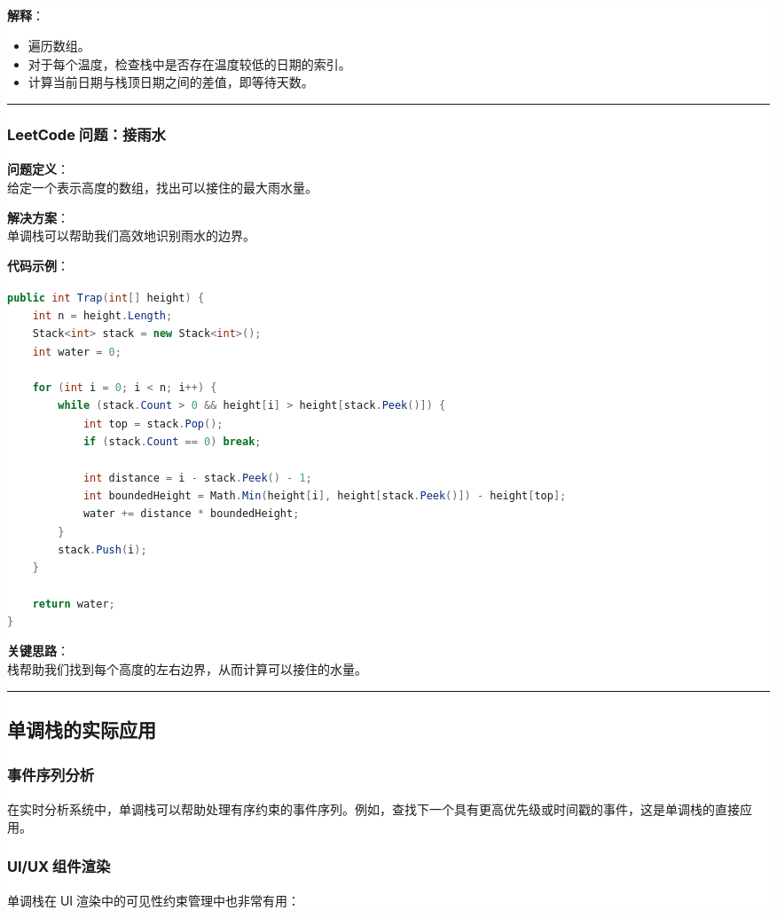 **解释**：

- 遍历数组。
- 对于每个温度，检查栈中是否存在温度较低的日期的索引。
- 计算当前日期与栈顶日期之间的差值，即等待天数。

---

### **LeetCode 问题：接雨水**

**问题定义**：  
给定一个表示高度的数组，找出可以接住的最大雨水量。

**解决方案**：  
单调栈可以帮助我们高效地识别雨水的边界。

**代码示例**：

```csharp
public int Trap(int[] height) {
    int n = height.Length;
    Stack<int> stack = new Stack<int>();
    int water = 0;

    for (int i = 0; i < n; i++) {
        while (stack.Count > 0 && height[i] > height[stack.Peek()]) {
            int top = stack.Pop();
            if (stack.Count == 0) break;

            int distance = i - stack.Peek() - 1;
            int boundedHeight = Math.Min(height[i], height[stack.Peek()]) - height[top];
            water += distance * boundedHeight;
        }
        stack.Push(i);
    }

    return water;
}
```

**关键思路**：  
栈帮助我们找到每个高度的左右边界，从而计算可以接住的水量。

---

## 单调栈的实际应用

### **事件序列分析**

在实时分析系统中，单调栈可以帮助处理有序约束的事件序列。例如，查找下一个具有更高优先级或时间戳的事件，这是单调栈的直接应用。

### **UI/UX 组件渲染**

单调栈在 UI 渲染中的可见性约束管理中也非常有用：
